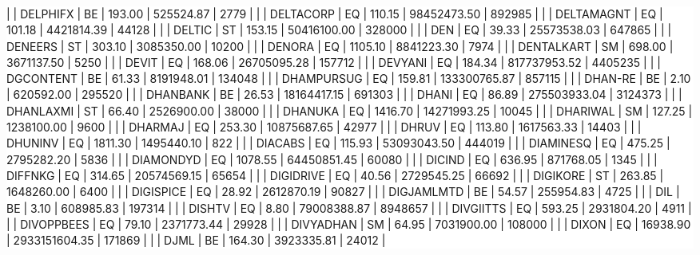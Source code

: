 |  | DELPHIFX | BE | 193.00 | 525524.87 | 2779 |
|  | DELTACORP | EQ | 110.15 | 98452473.50 | 892985 |
|  | DELTAMAGNT | EQ | 101.18 | 4421814.39 | 44128 |
|  | DELTIC | ST | 153.15 | 50416100.00 | 328000 |
|  | DEN | EQ | 39.33 | 25573538.03 | 647865 |
|  | DENEERS | ST | 303.10 | 3085350.00 | 10200 |
|  | DENORA | EQ | 1105.10 | 8841223.30 | 7974 |
|  | DENTALKART | SM | 698.00 | 3671137.50 | 5250 |
|  | DEVIT | EQ | 168.06 | 26705095.28 | 157712 |
|  | DEVYANI | EQ | 184.34 | 817737953.52 | 4405235 |
|  | DGCONTENT | BE | 61.33 | 8191948.01 | 134048 |
|  | DHAMPURSUG | EQ | 159.81 | 133300765.87 | 857115 |
|  | DHAN-RE | BE | 2.10 | 620592.00 | 295520 |
|  | DHANBANK | BE | 26.53 | 18164417.15 | 691303 |
|  | DHANI | EQ | 86.89 | 275503933.04 | 3124373 |
|  | DHANLAXMI | ST | 66.40 | 2526900.00 | 38000 |
|  | DHANUKA | EQ | 1416.70 | 14271993.25 | 10045 |
|  | DHARIWAL | SM | 127.25 | 1238100.00 | 9600 |
|  | DHARMAJ | EQ | 253.30 | 10875687.65 | 42977 |
|  | DHRUV | EQ | 113.80 | 1617563.33 | 14403 |
|  | DHUNINV | EQ | 1811.30 | 1495440.10 | 822 |
|  | DIACABS | EQ | 115.93 | 53093043.50 | 444019 |
|  | DIAMINESQ | EQ | 475.25 | 2795282.20 | 5836 |
|  | DIAMONDYD | EQ | 1078.55 | 64450851.45 | 60080 |
|  | DICIND | EQ | 636.95 | 871768.05 | 1345 |
|  | DIFFNKG | EQ | 314.65 | 20574569.15 | 65654 |
|  | DIGIDRIVE | EQ | 40.56 | 2729545.25 | 66692 |
|  | DIGIKORE | ST | 263.85 | 1648260.00 | 6400 |
|  | DIGISPICE | EQ | 28.92 | 2612870.19 | 90827 |
|  | DIGJAMLMTD | BE | 54.57 | 255954.83 | 4725 |
|  | DIL | BE | 3.10 | 608985.83 | 197314 |
|  | DISHTV | EQ | 8.80 | 79008388.87 | 8948657 |
|  | DIVGIITTS | EQ | 593.25 | 2931804.20 | 4911 |
|  | DIVOPPBEES | EQ | 79.10 | 2371773.44 | 29928 |
|  | DIVYADHAN | SM | 64.95 | 7031900.00 | 108000 |
|  | DIXON | EQ | 16938.90 | 2933151604.35 | 171869 |
|  | DJML | BE | 164.30 | 3923335.81 | 24012 |